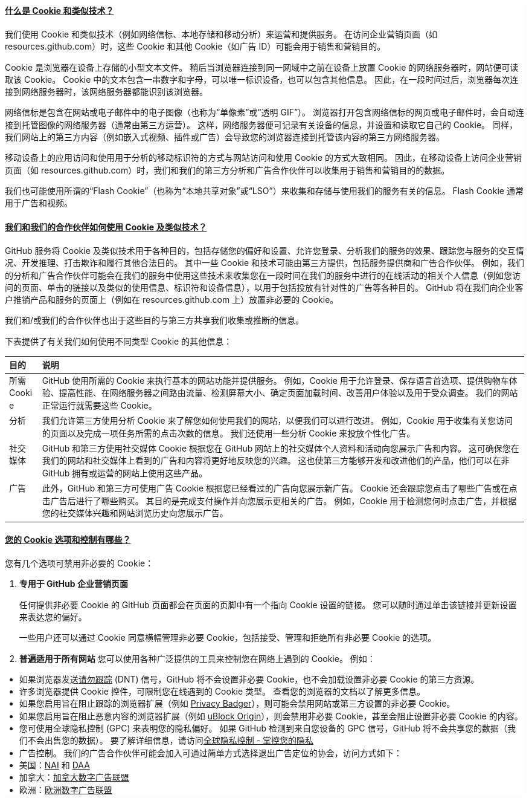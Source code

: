 #### [什么是 Cookie 和类似技术？](#what-are-cookies-and-similar-technologies) ####

我们使用 Cookie 和类似技术（例如网络信标、本地存储和移动分析）来运营和提供服务。 在访问企业营销页面（如 resources.github.com）时，这些 Cookie 和其他 Cookie（如广告 ID）可能会用于销售和营销目的。

Cookie 是浏览器在设备上存储的小型文本文件。 稍后当浏览器连接到同一网域中之前在设备上放置 Cookie 的网络服务器时，网站便可读取该 Cookie。 Cookie 中的文本包含一串数字和字母，可以唯一标识设备，也可以包含其他信息。 因此，在一段时间过后，浏览器每次连接到网络服务器时，该网络服务器都能识别该浏览器。

网络信标是包含在网站或电子邮件中的电子图像（也称为“单像素”或“透明 GIF”）。 浏览器打开包含网络信标的网页或电子邮件时，会自动连接到托管图像的网络服务器（通常由第三方运营）。 这样，网络服务器便可记录有关设备的信息，并设置和读取它自己的 Cookie。 同样，我们网站上的第三方内容（例如嵌入式视频、插件或广告）会导致您的浏览器连接到托管该内容的第三方网络服务器。

移动设备上的应用访问和使用用于分析的移动标识符的方式与网站访问和使用 Cookie 的方式大致相同。 因此，在移动设备上访问企业营销页面（如 resources.github.com）时，我们和我们的第三方分析和广告合作伙伴可以收集用于销售和营销目的的数据。

我们也可能使用所谓的“Flash Cookie”（也称为“本地共享对象”或“LSO”）来收集和存储与使用我们的服务有关的信息。 Flash Cookie 通常用于广告和视频。

#### [我们和我们的合作伙伴如何使用 Cookie 及类似技术？](#how-do-we-and-our-partners-use-cookies-and-similar-technologies) ####

GitHub 服务将 Cookie 及类似技术用于各种目的，包括存储您的偏好和设置、允许您登录、分析我们的服务的效果、跟踪您与服务的交互情况、开发推理、打击欺诈和履行其他合法目的。 其中一些 Cookie 和技术可能由第三方提供，包括服务提供商和广告合作伙伴。 例如，我们的分析和广告合作伙伴可能会在我们的服务中使用这些技术来收集您在一段时间在我们的服务中进行的在线活动的相关个人信息（例如您访问的页面、单击的链接以及类似的使用信息、标识符和设备信息），以用于包括投放有针对性的广告等各种目的。 GitHub 将在我们向企业客户推销产品和服务的页面上（例如在 resources.github.com 上）放置非必要的 Cookie。

我们和/或我们的合作伙伴也出于这些目的与第三方共享我们收集或推断的信息。

下表提供了有关我们如何使用不同类型 Cookie 的其他信息：

|   目的    |                                                                          说明                                                                           |
|:--------|:------------------------------------------------------------------------------------------------------------------------------------------------------|
|所需 Cookie|    GitHub 使用所需的 Cookie 来执行基本的网站功能并提供服务。 例如，Cookie 用于允许登录、保存语言首选项、提供购物车体验、提高性能、在网络服务器之间路由流量、检测屏幕大小、确定页面加载时间、改善用户体验以及用于受众调查。 我们的网站正常运行就需要这些 Cookie。     |
|   分析    |                   我们允许第三方使用分析 Cookie 来了解您如何使用我们的网站，以便我们可以进行改进。 例如，Cookie 用于收集有关您访问的页面以及完成一项任务所需的点击次数的信息。 我们还使用一些分析 Cookie 来投放个性化广告。                   |
|  社交媒体   | GitHub 和第三方使用社交媒体 Cookie 根据您在 GitHub 网站上的社交媒体个人资料和活动向您展示广告和内容。 这可确保您在我们的网站和社交媒体上看到的广告和内容将更好地反映您的兴趣。 这也使第三方能够开发和改进他们的产品，他们可以在非 GitHub 拥有或运营的网站上使用这些产品。 |
|   广告    |此外，GitHub 和第三方可使用广告 Cookie 根据您已经看过的广告向您展示新广告。 Cookie 还会跟踪您点击了哪些广告或在点击广告后进行了哪些购买。 其目的是完成支付操作并向您展示更相关的广告。 例如，Cookie 用于检测您何时点击广告，并根据您的社交媒体兴趣和网站浏览历史向您展示广告。|

#### [您的 Cookie 选项和控制有哪些？](#what-are-your-cookie-choices-and-controls) ####

 您有几个选项可禁用非必要的 Cookie：

1. **专用于 GitHub 企业营销页面**

   任何提供非必要 Cookie 的 GitHub 页面都会在页面的页脚中有一个指向 Cookie 设置的链接。 您可以随时通过单击该链接并更新设置来表达您的偏好。

   一些用户还可以通过 Cookie 同意横幅管理非必要 Cookie，包括接受、管理和拒绝所有非必要 Cookie 的选项。

2. **普遍适用于所有网站** 您可以使用各种广泛提供的工具来控制您在网络上遇到的 Cookie。 例如：

* 如果浏览器发送[请勿跟踪](https://en.wikipedia.org/wiki/Do_Not_Track) (DNT) 信号，GitHub 将不会设置非必要 Cookie，也不会加载设置非必要 Cookie 的第三方资源。
* 许多浏览器提供 Cookie 控件，可限制您在线遇到的 Cookie 类型。 查看您的浏览器的文档以了解更多信息。
* 如果您启用旨在阻止跟踪的浏览器扩展（例如 [Privacy Badger](https://en.wikipedia.org/wiki/Privacy_Badger)），则可能会禁用网站或第三方设置的非必要 Cookie。
* 如果您启用旨在阻止恶意内容的浏览器扩展（例如 [uBlock Origin](https://en.wikipedia.org/wiki/UBlock_Origin)），则会禁用非必要 Cookie，甚至会阻止设置非必要 Cookie 的内容。
* 您可使用全球隐私控制 (GPC) 来表明您的隐私偏好。 如果 GitHub 检测到来自您设备的 GPC 信号，GitHub 将不会共享您的数据（我们不会出售您的数据）。 要了解详细信息，请访问[全球隐私控制 - 掌控您的隐私](https://globalprivacycontrol.org/)
* 广告控制。 我们的广告合作伙伴可能会加入可通过简单方式选择退出广告定位的协会，访问方式如下：
* 美国：[NAI](http://optout.networkadvertising.org) 和 [DAA](http://optout.aboutads.info/)
* 加拿大：[加拿大数字广告联盟](https://youradchoices.ca/)
* 欧洲：[欧洲数字广告联盟](http://www.youronlinechoices.com/)
